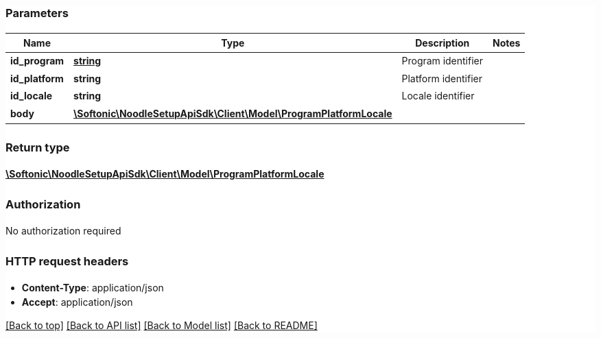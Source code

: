 ### Parameters

Name | Type | Description  | Notes
------------- | ------------- | ------------- | -------------
 **id_program** | [**string**](../Model/.md)| Program identifier |
 **id_platform** | **string**| Platform identifier |
 **id_locale** | **string**| Locale identifier |
 **body** | [**\Softonic\NoodleSetupApiSdk\Client\Model\ProgramPlatformLocale**](../Model/ProgramPlatformLocale.md)|  |

### Return type

[**\Softonic\NoodleSetupApiSdk\Client\Model\ProgramPlatformLocale**](../Model/ProgramPlatformLocale.md)

### Authorization

No authorization required

### HTTP request headers

 - **Content-Type**: application/json
 - **Accept**: application/json

[[Back to top]](#) [[Back to API list]](../../README.md#documentation-for-api-endpoints) [[Back to Model list]](../../README.md#documentation-for-models) [[Back to README]](../../README.md)

